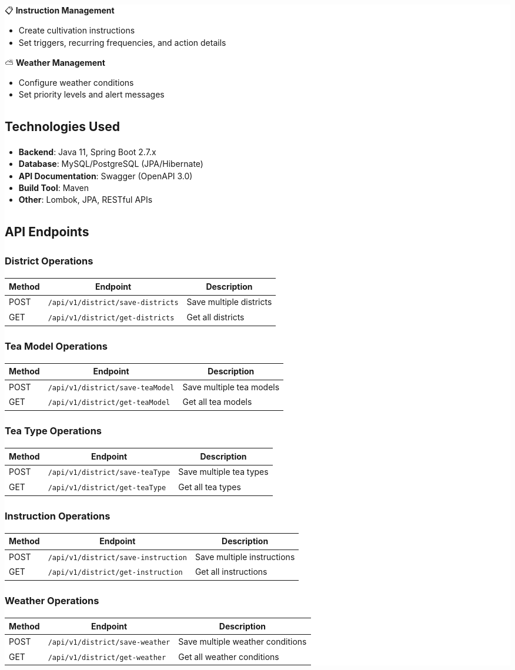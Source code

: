 📋 **Instruction Management**
- Create cultivation instructions
- Set triggers, recurring frequencies, and action details

⛅ **Weather Management**
- Configure weather conditions
- Set priority levels and alert messages

## Technologies Used

- **Backend**: Java 11, Spring Boot 2.7.x
- **Database**: MySQL/PostgreSQL (JPA/Hibernate)
- **API Documentation**: Swagger (OpenAPI 3.0)
- **Build Tool**: Maven
- **Other**: Lombok, JPA, RESTful APIs

## API Endpoints

### District Operations
| Method | Endpoint | Description |
|--------|----------|-------------|
| POST   | `/api/v1/district/save-districts` | Save multiple districts |
| GET    | `/api/v1/district/get-districts` | Get all districts |

### Tea Model Operations
| Method | Endpoint | Description |
|--------|----------|-------------|
| POST   | `/api/v1/district/save-teaModel` | Save multiple tea models |
| GET    | `/api/v1/district/get-teaModel` | Get all tea models |

### Tea Type Operations
| Method | Endpoint | Description |
|--------|----------|-------------|
| POST   | `/api/v1/district/save-teaType` | Save multiple tea types |
| GET    | `/api/v1/district/get-teaType` | Get all tea types |

### Instruction Operations
| Method | Endpoint | Description |
|--------|----------|-------------|
| POST   | `/api/v1/district/save-instruction` | Save multiple instructions |
| GET    | `/api/v1/district/get-instruction` | Get all instructions |

### Weather Operations
| Method | Endpoint | Description |
|--------|----------|-------------|
| POST   | `/api/v1/district/save-weather` | Save multiple weather conditions |
| GET    | `/api/v1/district/get-weather` | Get all weather conditions |
